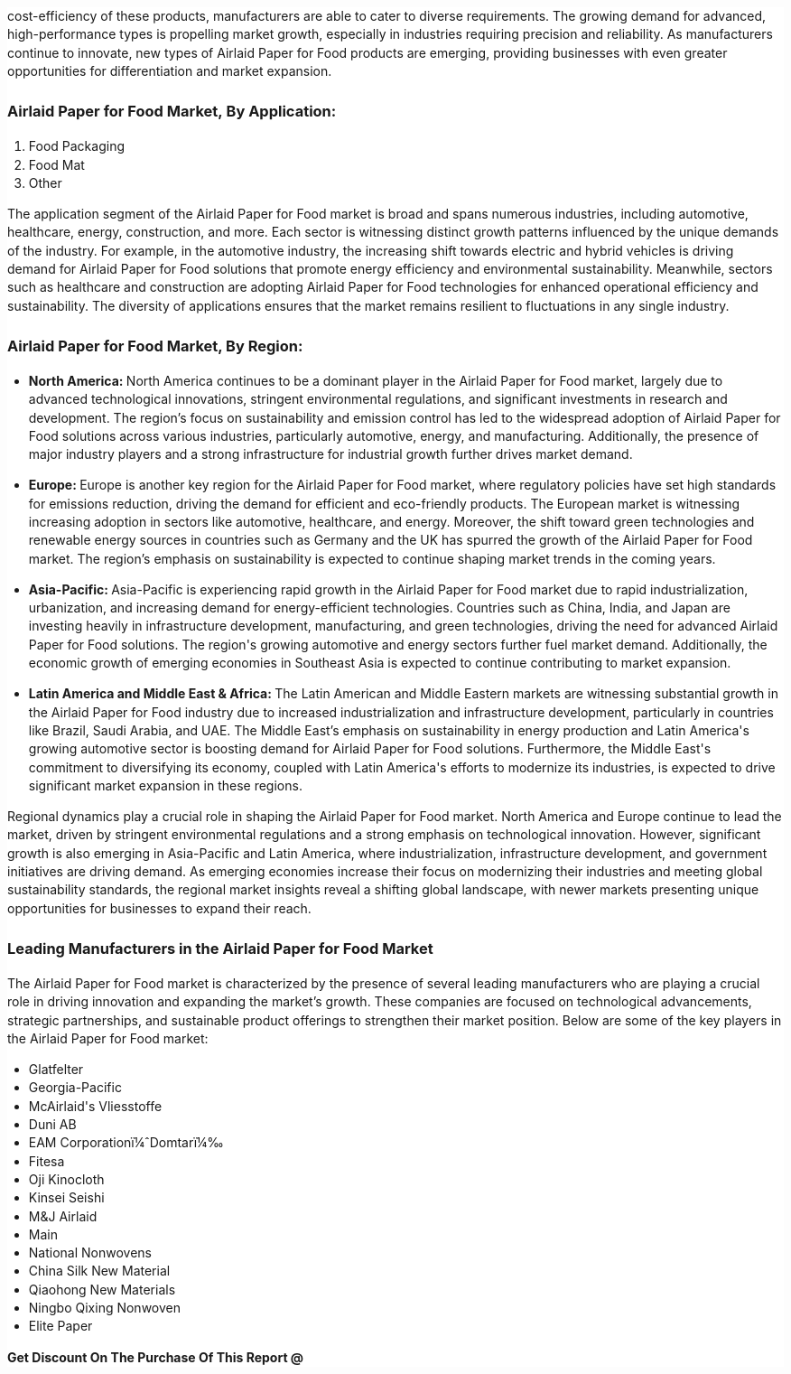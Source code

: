 cost-efficiency of these products, manufacturers are able to cater to diverse requirements. The growing demand for advanced, high-performance types is propelling market growth, especially in industries requiring precision and reliability. As manufacturers continue to innovate, new types of Airlaid Paper for Food products are emerging, providing businesses with even greater opportunities for differentiation and market expansion.</p><h3>Airlaid Paper for Food Market,&nbsp;By Application:</h3><ol><li>Food Packaging<li> Food Mat<li> Other</li></ol><p>The application segment of the Airlaid Paper for Food market is broad and spans numerous industries, including automotive, healthcare, energy, construction, and more. Each sector is witnessing distinct growth patterns influenced by the unique demands of the industry. For example, in the automotive industry, the increasing shift towards electric and hybrid vehicles is driving demand for Airlaid Paper for Food solutions that promote energy efficiency and environmental sustainability. Meanwhile, sectors such as healthcare and construction are adopting Airlaid Paper for Food technologies for enhanced operational efficiency and sustainability. The diversity of applications ensures that the market remains resilient to fluctuations in any single industry.</p><h3>Airlaid Paper for Food Market, By Region:</h3><ul><li><p><strong>North America:&nbsp;</strong>North America continues to be a dominant player in the Airlaid Paper for Food market, largely due to advanced technological innovations, stringent environmental regulations, and significant investments in research and development. The region&rsquo;s focus on sustainability and emission control has led to the widespread adoption of Airlaid Paper for Food solutions across various industries, particularly automotive, energy, and manufacturing. Additionally, the presence of major industry players and a strong infrastructure for industrial growth further drives market demand.</p></li><li><p><strong><strong>Europe:&nbsp;</strong></strong>Europe is another key region for the Airlaid Paper for Food market, where regulatory policies have set high standards for emissions reduction, driving the demand for efficient and eco-friendly products. The European market is witnessing increasing adoption in sectors like automotive, healthcare, and energy. Moreover, the shift toward green technologies and renewable energy sources in countries such as Germany and the UK has spurred the growth of the Airlaid Paper for Food market. The region&rsquo;s emphasis on sustainability is expected to continue shaping market trends in the coming years.</p></li><li><p><strong><strong>Asia-Pacific:&nbsp;</strong></strong>Asia-Pacific is experiencing rapid growth in the Airlaid Paper for Food market due to rapid industrialization, urbanization, and increasing demand for energy-efficient technologies. Countries such as China, India, and Japan are investing heavily in infrastructure development, manufacturing, and green technologies, driving the need for advanced Airlaid Paper for Food solutions. The region's growing automotive and energy sectors further fuel market demand. Additionally, the economic growth of emerging economies in Southeast Asia is expected to continue contributing to market expansion.</p></li><li><p><strong><strong>Latin America and Middle East &amp; Africa:&nbsp;</strong></strong>The Latin American and Middle Eastern markets are witnessing substantial growth in the Airlaid Paper for Food industry due to increased industrialization and infrastructure development, particularly in countries like Brazil, Saudi Arabia, and UAE. The Middle East&rsquo;s emphasis on sustainability in energy production and Latin America's growing automotive sector is boosting demand for Airlaid Paper for Food solutions. Furthermore, the Middle East's commitment to diversifying its economy, coupled with Latin America's efforts to modernize its industries, is expected to drive significant market expansion in these regions.</p></li></ul><p>Regional dynamics play a crucial role in shaping the Airlaid Paper for Food market. North America and Europe continue to lead the market, driven by stringent environmental regulations and a strong emphasis on technological innovation. However, significant growth is also emerging in Asia-Pacific and Latin America, where industrialization, infrastructure development, and government initiatives are driving demand. As emerging economies increase their focus on modernizing their industries and meeting global sustainability standards, the regional market insights reveal a shifting global landscape, with newer markets presenting unique opportunities for businesses to expand their reach.</p><h3><strong>Leading Manufacturers in the Airlaid Paper for Food Market</strong></h3><p>The Airlaid Paper for Food market is characterized by the presence of several leading manufacturers who are playing a crucial role in driving innovation and expanding the market&rsquo;s growth. These companies are focused on technological advancements, strategic partnerships, and sustainable product offerings to strengthen their market position. Below are some of the key players in the Airlaid Paper for Food market:</p></div><div class="article-main__content" data-test-id="publishing-text-block"><ul><li><span class="">Glatfelter<li>Georgia-Pacific<li>McAirlaid's Vliesstoffe<li>Duni AB<li>EAM Corporationï¼ˆDomtarï¼‰<li>Fitesa<li>Oji Kinocloth<li>Kinsei Seishi<li>M&J Airlaid<li>Main<li>National Nonwovens<li>China Silk New Material<li>Qiaohong New Materials<li>Ningbo Qixing Nonwoven<li>Elite Paper</span></li></ul></div><div class="article-main__content" data-test-id="publishing-text-block"><p><span class="font-[700]"><strong>Get Discount On The Purchase Of This Report @</strong>